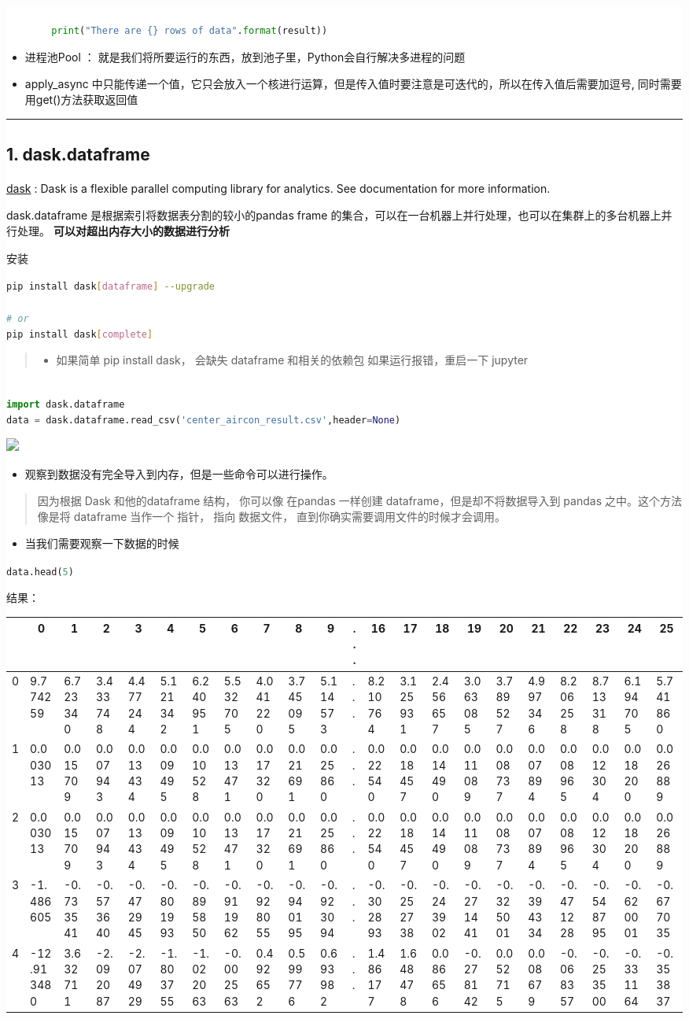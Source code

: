 ```python

        print("There are {} rows of data".format(result))
```


* 进程池Pool ： 就是我们将所要运行的东西，放到池子里，Python会自行解决多进程的问题

* apply_async 中只能传递一个值，它只会放入一个核进行运算，但是传入值时要注意是可迭代的，所以在传入值后需要加逗号, 同时需要用get()方法获取返回值

----

## 1. dask.dataframe

[dask](https://github.com/dask/dask) : Dask is a flexible parallel computing library for analytics. See documentation for more information.

dask.dataframe 是根据索引将数据表分割的较小的pandas frame
的集合，可以在一台机器上并行处理，也可以在集群上的多台机器上并行处理。
**可以对超出内存大小的数据进行分析**

安装

```sh
pip install dask[dataframe] --upgrade

# or
pip install dask[complete]
```
> * 如果简单 pip install dask， 会缺失 dataframe 和相关的依赖包
> 如果运行报错，重启一下 jupyter

```python

import dask.dataframe
data = dask.dataframe.read_csv('center_aircon_result.csv',header=None)
```

![](https://i.loli.net/2019/08/23/dKp8tRcVE71mSTN.png)

* 观察到数据没有完全导入到内存，但是一些命令可以进行操作。
> 因为根据 Dask 和他的dataframe 结构， 你可以像 在pandas 一样创建 dataframe，但是却不将数据导入到 pandas 之中。这个方法像是将 dataframe 当作一个 指针， 指向 数据文件， 直到你确实需要调用文件的时候才会调用。

* 当我们需要观察一下数据的时候
```python
data.head(5)
```

结果：

|   |0 | 1          | 2         | 3         | 4         | 5         | 6         | 7         | 8         | 9         | ...       | 16  | 17        | 18        | 19        | 20        | 21        | 22        | 23        | 24        | 25        |
|---|------------|-----------|-----------|-----------|-----------|-----------|-----------|-----------|-----------|-----------|-----|-----------|-----------|-----------|-----------|-----------|-----------|-----------|-----------|-----------|-----------|
| 0 | 9.774259   | 6.723340  | 3.433748  | 4.477244  | 5.121342  | 6.240951  | 5.532705  | 4.041220  | 3.745095  | 5.114573  | ... | 8.210764  | 3.125931  | 2.456657  | 3.063085  | 3.789527  | 4.997346  | 8.206258  | 8.713318  | 6.194705  | 5.741860  |
| 1 | 0.003013   | 0.015709  | 0.007943  | 0.013434  | 0.009495  | 0.010528  | 0.013471  | 0.017320  | 0.021691  | 0.025860  | ... | 0.022540  | 0.018457  | 0.014490  | 0.011089  | 0.008737  | 0.007894  | 0.008965  | 0.012304  | 0.018200  | 0.026889  |
| 2 | 0.003013   | 0.015709  | 0.007943  | 0.013434  | 0.009495  | 0.010528  | 0.013471  | 0.017320  | 0.021691  | 0.025860  | ... | 0.022540  | 0.018457  | 0.014490  | 0.011089  | 0.008737  | 0.007894  | 0.008965  | 0.012304  | 0.018200  | 0.026889  |
| 3 | -1.486605  | -0.733541 | -0.573640 | -0.472945 | -0.801993 | -0.895850 | -0.911962 | -0.928055 | -0.940195 | -0.923094 | ... | -0.302893 | -0.252738 | -0.243902 | -0.271441 | -0.325001 | -0.394334 | -0.471228 | -0.548795 | -0.620001 | -0.677035 |
| 4 | -12.913480 | 3.632711  | -2.092087 | -2.074929 | -1.803755 | -1.022063 | -0.002563 | 0.492652  | 0.599776  | 0.693982  | ... | 1.486177  | 1.648478  | 0.086656  | -0.278142 | 0.052715  | 0.008679  | -0.068357 | -0.253500 | -0.331164 | -0.353837 |
